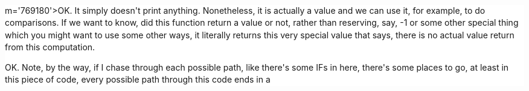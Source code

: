   m='769180'>OK.</span> <span m='769870'>It</span> <span
  m='769995'>simply</span> <span m='770120'>doesn't</span> <span
  m='770380'>print</span> <span m='770650'>anything.</span> <span
  m='771150'>Nonetheless,</span> <span m='771700'>it</span> <span
  m='771810'>is</span> <span m='771930'>actually</span> <span
  m='772390'>a</span> <span m='772450'>value</span> <span m='772950'>and</span>
  <span m='773130'>we</span> <span m='773230'>can</span> <span
  m='773380'>use</span> <span m='773650'>it,</span> <span m='773780'>for</span>
  <span m='773950'>example,</span> <span m='774370'>to</span> <span
  m='774480'>do</span> <span m='774580'>comparisons.</span> <span
  m='775860'>If</span> <span m='775910'>we</span> <span m='775960'>want</span>
  <span m='776090'>to</span> <span m='776220'>know,</span> <span
  m='776430'>did</span> <span m='776800'>this</span> <span
  m='777100'>function</span> <span m='777400'>return</span> <span
  m='777820'>a</span> <span m='777870'>value</span> <span m='778170'>or</span>
  <span m='778250'>not,</span> <span m='778430'>rather</span> <span
  m='778750'>than</span> <span m='778880'>reserving,</span> <span
  m='779360'>say,</span> <span m='779520'>-1</span> <span m='780520'>or</span>
  <span m='780740'>some</span> <span m='780990'>other</span> <span
  m='781200'>special</span> <span m='781620'>thing</span> <span
  m='781770'>which</span> <span m='781920'>you</span> <span
  m='781990'>might</span> <span m='782190'>want</span> <span
  m='782290'>to</span> <span m='782390'>use</span> <span m='782550'>some</span>
  <span m='782680'>other</span> <span m='782860'>ways,</span> <span
  m='783200'>it</span> <span m='783380'>literally</span> <span
  m='783800'>returns</span> <span m='784110'>this</span> <span
  m='784230'>very</span> <span m='784460'>special</span> <span
  m='784830'>value</span> <span m='785130'>that</span> <span
  m='785210'>says,</span> <span m='785600'>there</span> <span
  m='785740'>is</span> <span m='786030'>no</span> <span m='786180'>actual</span>
  <span m='786570'>value</span> <span m='786880'>return</span> <span
  m='787210'>from</span> <span m='787360'>this</span> <span
  m='787480'>computation.</span> </p><p><span m='789740'>OK.</span> <span
  m='791480'>Note,</span> <span m='791740'>by</span> <span m='791950'>the</span>
  <span m='792080'>way,</span> <span m='792730'>if</span> <span
  m='792890'>I</span> <span m='792970'>chase</span> <span
  m='793410'>through</span> <span m='793810'>each</span> <span
  m='794070'>possible</span> <span m='794590'>path,</span> <span
  m='795270'>like</span> <span m='795420'>there's</span> <span
  m='795560'>some</span> <span m='795700'>IFs</span> <span m='795960'>in</span>
  <span m='796080'>here,</span> <span m='796200'>there's</span> <span
  m='796380'>some</span> <span m='796980'>places</span> <span
  m='797400'>to</span> <span m='797520'>go,</span> <span m='798680'>at</span>
  <span m='798790'>least</span> <span m='799070'>in</span> <span
  m='799190'>this</span> <span m='799400'>piece</span> <span
  m='799640'>of</span> <span m='799710'>code,</span> <span
  m='799970'>every</span> <span m='800240'>possible</span> <span
  m='800800'>path</span> <span m='801190'>through</span> <span
  m='801340'>this</span> <span m='801550'>code</span> <span
  m='801960'>ends</span> <span m='802370'>in</span> <span m='802510'>a</span>
